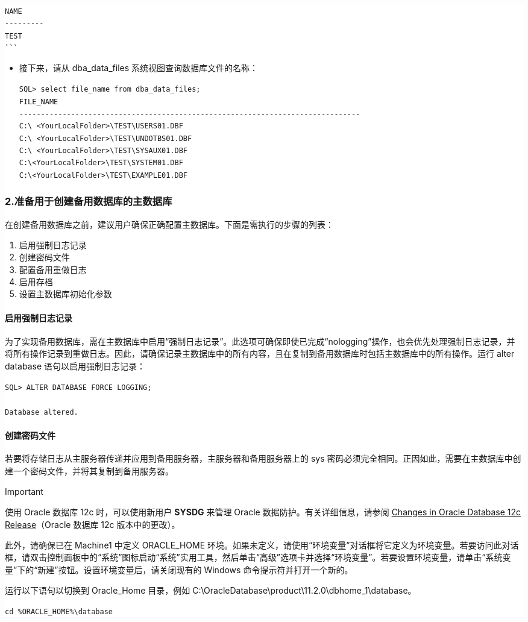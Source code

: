     NAME
    ---------
    TEST
    ```
- 接下来，请从 dba\_data\_files 系统视图查询数据库文件的名称：

    ```
    SQL> select file_name from dba_data_files;
    FILE_NAME
    -------------------------------------------------------------------------------
    C:\ <YourLocalFolder>\TEST\USERS01.DBF
    C:\ <YourLocalFolder>\TEST\UNDOTBS01.DBF
    C:\ <YourLocalFolder>\TEST\SYSAUX01.DBF
    C:\<YourLocalFolder>\TEST\SYSTEM01.DBF
    C:\<YourLocalFolder>\TEST\EXAMPLE01.DBF
    ```

### 2\.准备用于创建备用数据库的主数据库

在创建备用数据库之前，建议用户确保正确配置主数据库。下面是需执行的步骤的列表：

1. 启用强制日志记录
2. 创建密码文件
3. 配置备用重做日志
4. 启用存档
5. 设置主数据库初始化参数

#### 启用强制日志记录

为了实现备用数据库，需在主数据库中启用“强制日志记录”。此选项可确保即使已完成“nologging”操作，也会优先处理强制日志记录，并将所有操作记录到重做日志。因此，请确保记录主数据库中的所有内容，且在复制到备用数据库时包括主数据库中的所有操作。运行 alter database 语句以启用强制日志记录：

```
SQL> ALTER DATABASE FORCE LOGGING;

Database altered.
```

#### 创建密码文件

若要将存储日志从主服务器传递并应用到备用服务器，主服务器和备用服务器上的 sys 密码必须完全相同。正因如此，需要在主数据库中创建一个密码文件，并将其复制到备用服务器。

>[!IMPORTANT]
> 使用 Oracle 数据库 12c 时，可以使用新用户 **SYSDG** 来管理 Oracle 数据防护。有关详细信息，请参阅 [Changes in Oracle Database 12c Release](http://docs.oracle.com/database/121/UNXAR/release_changes.htm#UNXAR404)（Oracle 数据库 12c 版本中的更改）。

此外，请确保已在 Machine1 中定义 ORACLE\_HOME 环境。如果未定义，请使用“环境变量”对话框将它定义为环境变量。若要访问此对话框，请双击控制面板中的“系统”图标启动“系统”实用工具，然后单击“高级”选项卡并选择“环境变量”。若要设置环境变量，请单击“系统变量”下的“新建”按钮。设置环境变量后，请关闭现有的 Windows 命令提示符并打开一个新的。

运行以下语句以切换到 Oracle\_Home 目录，例如 C:\\OracleDatabase\\product\\11.2.0\\dbhome\_1\\database。

```
cd %ORACLE_HOME%\database
```
